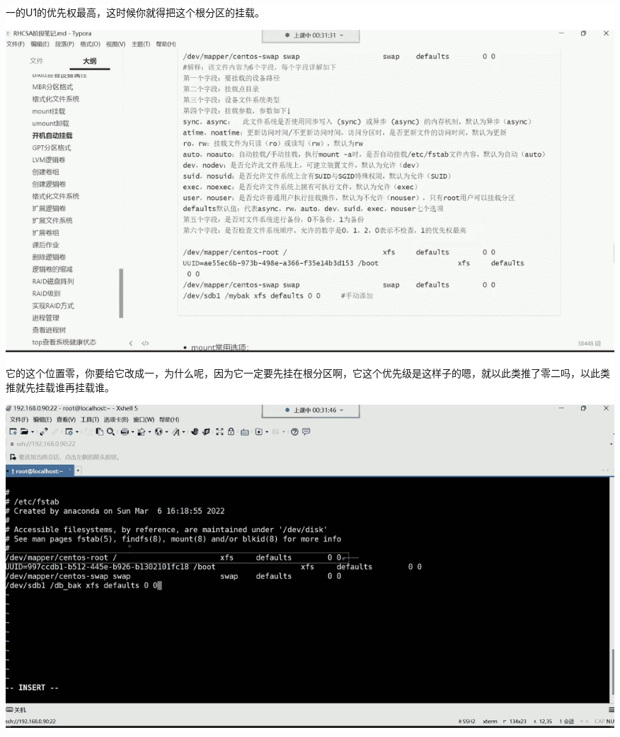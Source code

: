 一的U1的优先权最高，这时候你就得把这个根分区的挂载。

![](img/7594095bbe1778ce4a02461d224e59ab_49.png)

它的这个位置零，你要给它改成一，为什么呢，因为它一定要先挂在根分区啊，它这个优先级是这样子的嗯，就以此类推了零二吗，以此类推就先挂载谁再挂载谁。



![](img/7594095bbe1778ce4a02461d224e59ab_51.png)
